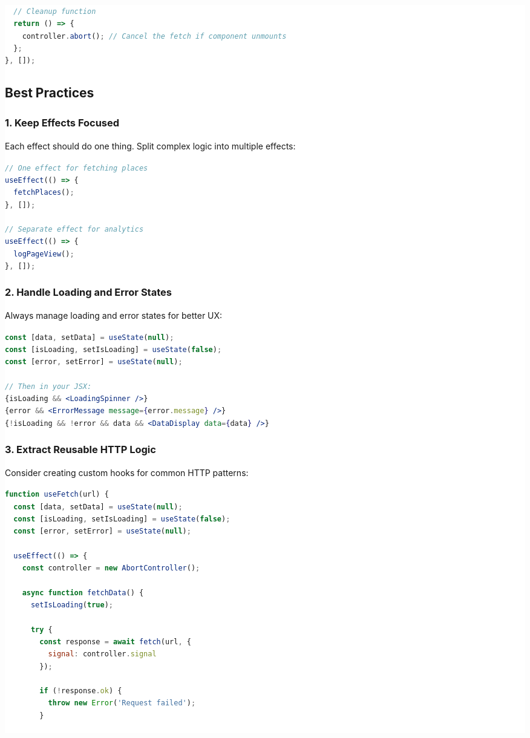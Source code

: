 ```jsx
  // Cleanup function
  return () => {
    controller.abort(); // Cancel the fetch if component unmounts
  };
}, []);
```

## Best Practices

### 1. Keep Effects Focused

Each effect should do one thing. Split complex logic into multiple effects:

```jsx
// One effect for fetching places
useEffect(() => {
  fetchPlaces();
}, []);

// Separate effect for analytics
useEffect(() => {
  logPageView();
}, []);
```

### 2. Handle Loading and Error States

Always manage loading and error states for better UX:

```jsx
const [data, setData] = useState(null);
const [isLoading, setIsLoading] = useState(false);
const [error, setError] = useState(null);

// Then in your JSX:
{isLoading && <LoadingSpinner />}
{error && <ErrorMessage message={error.message} />}
{!isLoading && !error && data && <DataDisplay data={data} />}
```

### 3. Extract Reusable HTTP Logic

Consider creating custom hooks for common HTTP patterns:

```jsx
function useFetch(url) {
  const [data, setData] = useState(null);
  const [isLoading, setIsLoading] = useState(false);
  const [error, setError] = useState(null);

  useEffect(() => {
    const controller = new AbortController();
    
    async function fetchData() {
      setIsLoading(true);
      
      try {
        const response = await fetch(url, {
          signal: controller.signal
        });
        
        if (!response.ok) {
          throw new Error('Request failed');
        }
        
```